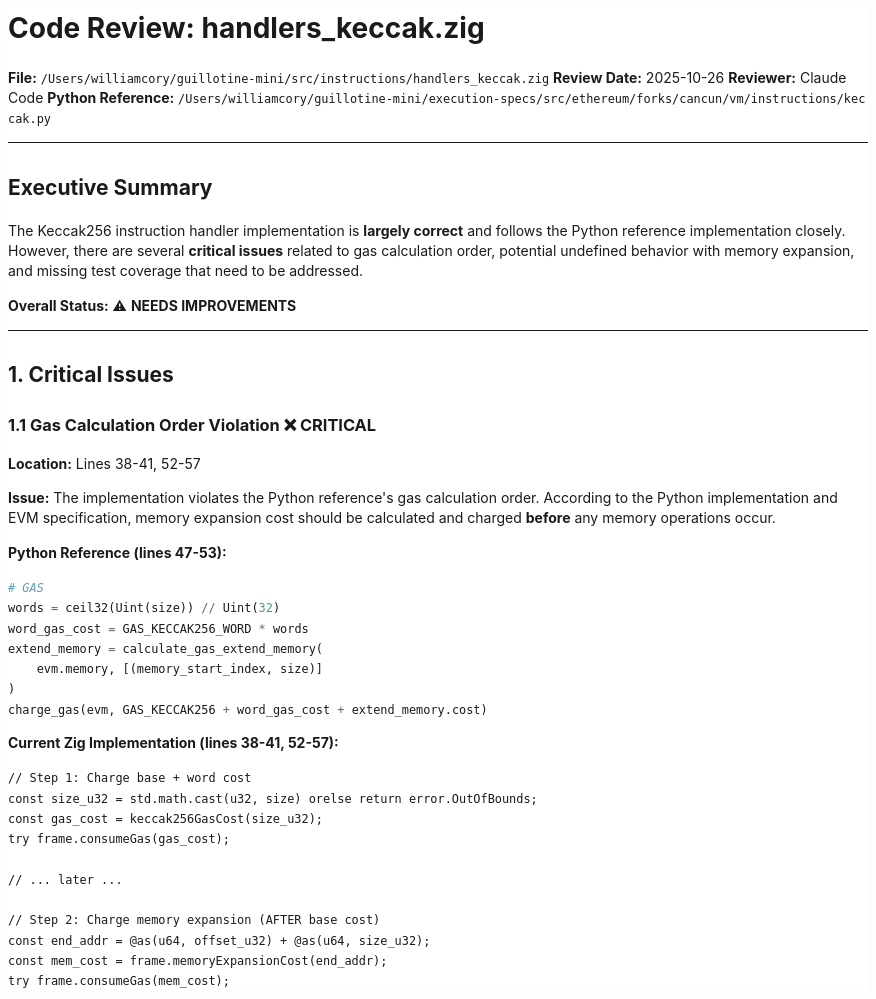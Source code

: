 # Code Review: handlers_keccak.zig

**File:** `/Users/williamcory/guillotine-mini/src/instructions/handlers_keccak.zig`
**Review Date:** 2025-10-26
**Reviewer:** Claude Code
**Python Reference:** `/Users/williamcory/guillotine-mini/execution-specs/src/ethereum/forks/cancun/vm/instructions/keccak.py`

---

## Executive Summary

The Keccak256 instruction handler implementation is **largely correct** and follows the Python reference implementation closely. However, there are several **critical issues** related to gas calculation order, potential undefined behavior with memory expansion, and missing test coverage that need to be addressed.

**Overall Status:** ⚠️ **NEEDS IMPROVEMENTS**

---

## 1. Critical Issues

### 1.1 Gas Calculation Order Violation ❌ CRITICAL

**Location:** Lines 38-41, 52-57

**Issue:** The implementation violates the Python reference's gas calculation order. According to the Python implementation and EVM specification, memory expansion cost should be calculated and charged **before** any memory operations occur.

**Python Reference (lines 47-53):**
```python
# GAS
words = ceil32(Uint(size)) // Uint(32)
word_gas_cost = GAS_KECCAK256_WORD * words
extend_memory = calculate_gas_extend_memory(
    evm.memory, [(memory_start_index, size)]
)
charge_gas(evm, GAS_KECCAK256 + word_gas_cost + extend_memory.cost)
```

**Current Zig Implementation (lines 38-41, 52-57):**
```zig
// Step 1: Charge base + word cost
const size_u32 = std.math.cast(u32, size) orelse return error.OutOfBounds;
const gas_cost = keccak256GasCost(size_u32);
try frame.consumeGas(gas_cost);

// ... later ...

// Step 2: Charge memory expansion (AFTER base cost)
const end_addr = @as(u64, offset_u32) + @as(u64, size_u32);
const mem_cost = frame.memoryExpansionCost(end_addr);
try frame.consumeGas(mem_cost);
```
